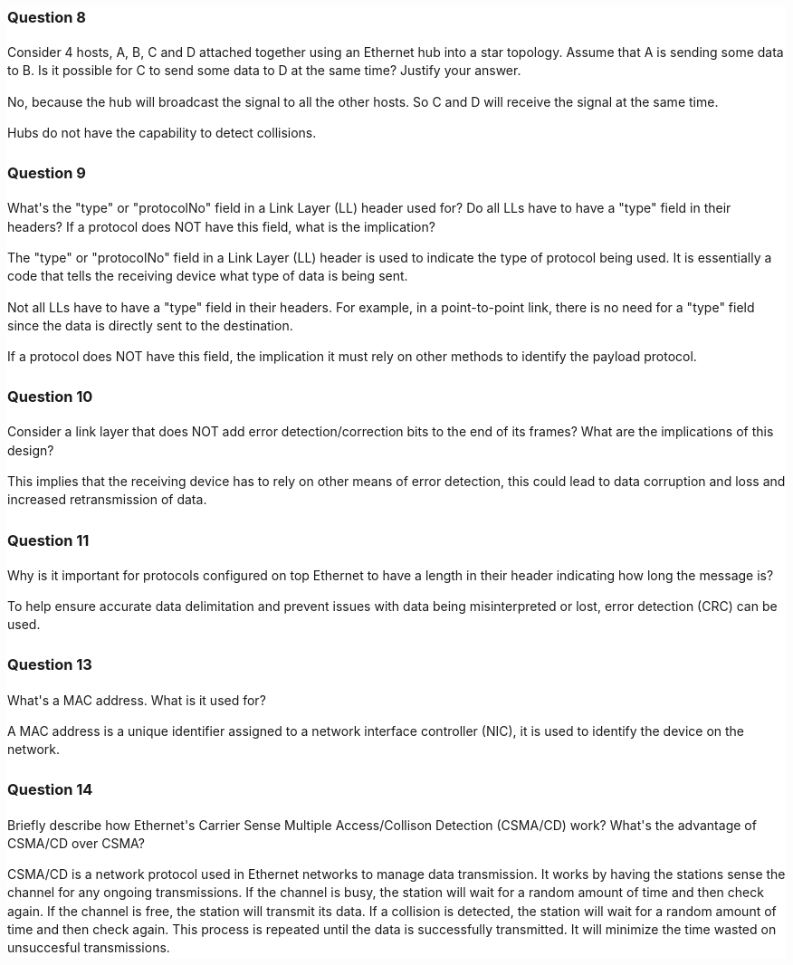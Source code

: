 ### Question 8

Consider 4 hosts, A, B, C and D attached together using an Ethernet hub into a star topology. Assume that A is sending some data to B. Is it possible for C to send some data to D at the same time? Justify your answer.

No, because the hub will broadcast the signal to all the other hosts. So C and D will receive the signal at the same time.

Hubs do not have the capability to detect collisions.

### Question 9

What's the "type" or "protocolNo" field in a Link Layer (LL) header used for? Do all LLs have to have a "type" field in their headers? If a protocol does NOT have this field, what is the implication?

The "type" or "protocolNo" field in a Link Layer (LL) header is used to indicate the type of protocol being used. It is essentially a code that tells the receiving device what type of data is being sent.

Not all LLs have to have a "type" field in their headers. For example, in a point-to-point link, there is no need for a "type" field since the data is directly sent to the destination.

If a protocol does NOT have this field, the implication it must rely on other methods to identify the payload protocol. 

### Question 10

Consider a link layer that does NOT add error detection/correction bits to the end of its frames? What are the implications of this design?

This implies that the receiving device has to rely on other means of error detection, this could lead to data corruption and loss and increased retransmission of data.

### Question 11

Why is it important for protocols configured on top Ethernet to have a length in their header indicating how long the message is?

To help ensure accurate data delimitation and prevent issues with data being misinterpreted or lost, error detection (CRC) can be used.

### Question 13

What's a MAC address. What is it used for?

A MAC address is a unique identifier assigned to a network interface controller (NIC), it is used to identify the device on the network.

### Question 14

Briefly describe how Ethernet's Carrier Sense Multiple Access/Collison Detection (CSMA/CD) work? What's the advantage of CSMA/CD over CSMA?

CSMA/CD is a network protocol used in Ethernet networks to manage data transmission. It works by having the stations sense the channel for any ongoing transmissions. If the channel is busy, the station will wait for a random amount of time and then check again. If the channel is free, the station will transmit its data. If a collision is detected, the station will wait for a random amount of time and then check again. This process is repeated until the data is successfully transmitted. It will minimize the time wasted on unsuccesful transmissions.
